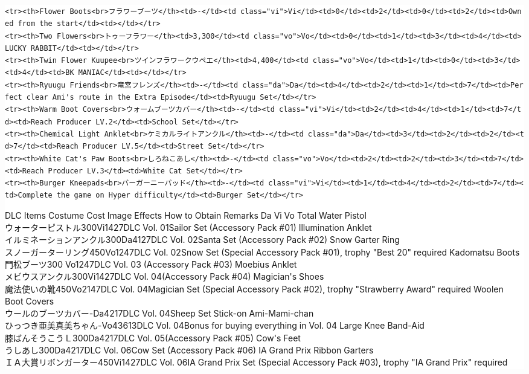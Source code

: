     <tr><th>Flower Boots<br>フラワーブーツ</th><td>-</td><td class="vi">Vi</td><td>0</td><td>2</td><td>0</td><td>2</td><td>Owned from the start</td><td></td></tr>
    <tr><th>Two Flowers<br>トゥーフラワー</th><td>3,300</td><td class="vo">Vo</td><td>0</td><td>1</td><td>3</td><td>4</td><td>LUCKY RABBIT</td><td></td></tr>
    <tr><th>Twin Flower Kuupee<br>ツインフラワークウペエ</th><td>4,400</td><td class="vo">Vo</td><td>1</td><td>0</td><td>3</td><td>4</td><td>BK MANIAC</td><td></td></tr>
    <tr><th>Ryuugu Friends<br>竜宮フレンズ</th><td>-</td><td class="da">Da</td><td>4</td><td>2</td><td>1</td><td>7</td><td>Perfect clear Ami's route in the Extra Episode</td><td>Ryuugu Set</td></tr>
    <tr><th>Warm Boot Covers<br>ウォームブーツカバー</th><td>-</td><td class="vi">Vi</td><td>2</td><td>4</td><td>1</td><td>7</td><td>Reach Producer LV.2</td><td>School Set</td></tr>
    <tr><th>Chemical Light Anklet<br>ケミカルライトアンクル</th><td>-</td><td class="da">Da</td><td>3</td><td>2</td><td>2</td><td>7</td><td>Reach Producer LV.5</td><td>Street Set</td></tr>
    <tr><th>White Cat's Paw Boots<br>しろねこあし</th><td>-</td><td class="vo">Vo</td><td>2</td><td>2</td><td>3</td><td>7</td><td>Reach Producer LV.3</td><td>White Cat Set</td></tr>
    <tr><th>Burger Kneepads<br>バーガーニーパッド</th><td>-</td><td class="vi">Vi</td><td>1</td><td>4</td><td>2</td><td>7</td><td>Complete the game on Hyper difficulty</td><td>Burger Set</td></tr>
  </tbody>

  <thead>
    <tr>
      <th colspan="9">DLC Items</th>
    </tr>
    <tr>
      <th rowspan="2">Costume</th>
      <th rowspan="2">Cost</th>
      <th rowspan="2">Image</th>
      <th colspan="4">Effects</th>
      <th rowspan="2">How to Obtain</th>
      <th rowspan="2">Remarks</th>
    </tr>
    <tr>
      <th class="da">Da</th>
      <th class="vi">Vi</th>
      <th class="vo">Vo</th>
      <th>Total</th>
    </tr>
  </thead>
  <tbody>
    <tr><th>Water Pistol<br>ウォーターピストル</th><td>300</td><td class="vi">Vi</td><td>1</td><td>4</td><td>2</td><td>7</td><td>DLC Vol. 01</td><td>Sailor Set (Accessory Pack #01)</td></tr>
    <tr><th>Illumination Anklet<br>イルミネーションアンクル</th><td>300</td><td class="da">Da</td><td>4</td><td>1</td><td>2</td><td>7</td><td>DLC Vol. 02</td><td>Santa Set (Accessory Pack #02)</td></tr>
    <tr><th>Snow Garter Ring<br>スノーガーターリング</th><td>450</td><td class="vo">Vo</td><td>1</td><td>2</td><td>4</td><td>7</td><td>DLC Vol. 02</td><td>Snow Set (Special Accessory Pack #01), trophy "Best 20" required</td></tr>
    <tr><th>Kadomatsu Boots<br>門松ブーツ</th><td>300</td><td>  Vo</td><td>1</td><td>2</td><td>4</td><td>7</td><td>DLC Vol. 03 </td><td>(Accessory Pack #03)</td></tr>
    <tr><th>Moebius Anklet<br>メビウスアンクル</th><td>300</td><td class="vi">Vi</td><td>1</td><td>4</td><td>2</td><td>7</td><td>DLC Vol. 04</td><td>(Accessory Pack #04)</td></tr>
    <tr><th>Magician's Shoes<br>魔法使いの靴</th><td>450</td><td class="vo">Vo</td><td>2</td><td>1</td><td>4</td><td>7</td><td>DLC Vol. 04</td><td>Magician Set (Special Accessory Pack #02), trophy "Strawberry Award" required</td></tr>
    <tr><th>Woolen Boot Covers<br>ウールのブーツカバー</th><td>-</td><td class="da">Da</td><td>4</td><td>2</td><td>1</td><td>7</td><td>DLC Vol. 04</td><td>Sheep Set</td></tr>
    <tr><th>Stick-on Ami-Mami-chan<br>ひっつき亜美真美ちゃん</th><td>-</td><td class="vo">Vo</td><td>4</td><td>3</td><td>6</td><td>13</td><td>DLC Vol. 04</td><td>Bonus for buying everything in Vol. 04</td></tr>
    <tr><th>Large Knee Band-Aid<br>膝ばんそうこうＬ</th><td>300</td><td class="da">Da</td><td>4</td><td>2</td><td>1</td><td>7</td><td>DLC Vol. 05</td><td>(Accessory Pack #05)</td></tr>
    <tr><th>Cow's Feet<br>うしあし</th><td>300</td><td class="da">Da</td><td>4</td><td>2</td><td>1</td><td>7</td><td>DLC Vol. 06</td><td>Cow Set (Accessory Pack #06)</td></tr>
    <tr><th>IA Grand Prix Ribbon Garters<br>ＩＡ大賞リボンガーター</th><td>450</td><td class="vi">Vi</td><td>1</td><td>4</td><td>2</td><td>7</td><td>DLC Vol. 06</td><td>IA Grand Prix Set (Special Accessory Pack #03), trophy "IA Grand Prix" required</td></tr>